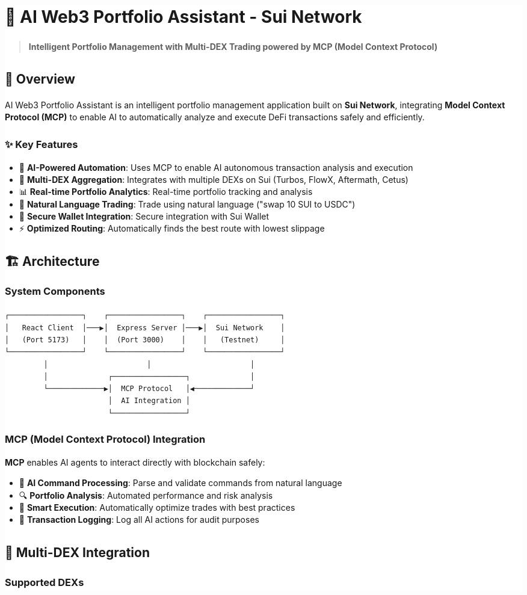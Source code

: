 # 🤖 AI Web3 Portfolio Assistant - Sui Network

> **Intelligent Portfolio Management with Multi-DEX Trading powered by MCP (Model Context Protocol)**

## 🌟 Overview

AI Web3 Portfolio Assistant is an intelligent portfolio management application built on **Sui Network**, integrating **Model Context Protocol (MCP)** to enable AI to automatically analyze and execute DeFi transactions safely and efficiently.

### ✨ Key Features

- 🤖 **AI-Powered Automation**: Uses MCP to enable AI autonomous transaction analysis and execution
- 🔄 **Multi-DEX Aggregation**: Integrates with multiple DEXs on Sui (Turbos, FlowX, Aftermath, Cetus)
- 📊 **Real-time Portfolio Analytics**: Real-time portfolio tracking and analysis
- 💬 **Natural Language Trading**: Trade using natural language ("swap 10 SUI to USDC")
- 🔐 **Secure Wallet Integration**: Secure integration with Sui Wallet
- ⚡ **Optimized Routing**: Automatically finds the best route with lowest slippage

## 🏗️ Architecture

### System Components

```
┌─────────────────┐    ┌─────────────────┐    ┌─────────────────┐
│   React Client  │───▶│  Express Server │───▶│  Sui Network    │
│   (Port 5173)   │    │  (Port 3000)    │    │   (Testnet)     │
└─────────────────┘    └─────────────────┘    └─────────────────┘
         │                       │                       │
         │              ┌─────────────────┐              │
         └─────────────▶│  MCP Protocol   │◀─────────────┘
                        │  AI Integration │
                        └─────────────────┘
```

### MCP (Model Context Protocol) Integration

**MCP** enables AI agents to interact directly with blockchain safely:

- 🧠 **AI Command Processing**: Parse and validate commands from natural language
- 🔍 **Portfolio Analysis**: Automated performance and risk analysis
- 🎯 **Smart Execution**: Automatically optimize trades with best practices
- 📝 **Transaction Logging**: Log all AI actions for audit purposes

## 🔄 Multi-DEX Integration

### Supported DEXs
